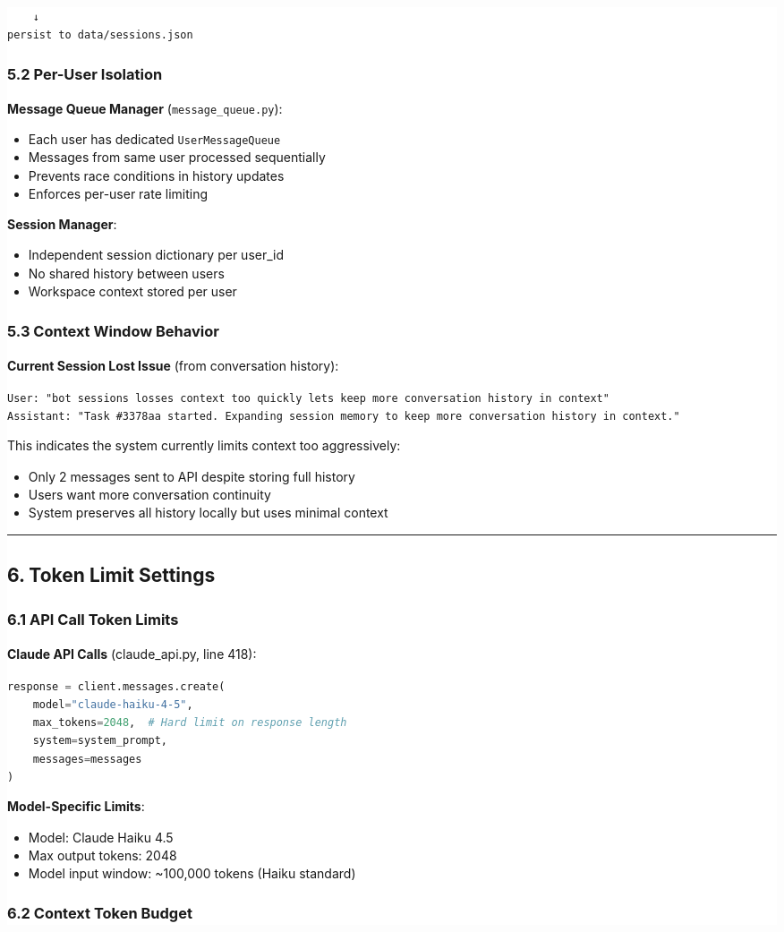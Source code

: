 ```
    ↓
persist to data/sessions.json
```

### 5.2 Per-User Isolation

**Message Queue Manager** (`message_queue.py`):
- Each user has dedicated `UserMessageQueue`
- Messages from same user processed sequentially
- Prevents race conditions in history updates
- Enforces per-user rate limiting

**Session Manager**:
- Independent session dictionary per user_id
- No shared history between users
- Workspace context stored per user

### 5.3 Context Window Behavior

**Current Session Lost Issue** (from conversation history):
```
User: "bot sessions losses context too quickly lets keep more conversation history in context"
Assistant: "Task #3378aa started. Expanding session memory to keep more conversation history in context."
```

This indicates the system currently limits context too aggressively:
- Only 2 messages sent to API despite storing full history
- Users want more conversation continuity
- System preserves all history locally but uses minimal context

---

## 6. Token Limit Settings

### 6.1 API Call Token Limits

**Claude API Calls** (claude_api.py, line 418):
```python
response = client.messages.create(
    model="claude-haiku-4-5",
    max_tokens=2048,  # Hard limit on response length
    system=system_prompt,
    messages=messages
)
```

**Model-Specific Limits**:
- Model: Claude Haiku 4.5
- Max output tokens: 2048
- Model input window: ~100,000 tokens (Haiku standard)

### 6.2 Context Token Budget
